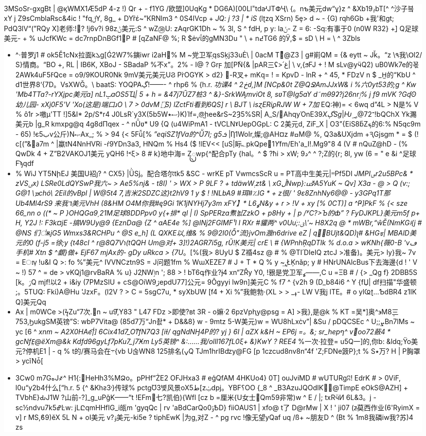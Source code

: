  3MSoSr-gxgBt | @ϗWMX1Æ5dP 4-z !) Qr + - f1YG /欧盟]0UqKg * DG6A)[00Ll˭tdaʴJTՓҶ\ {。nƅ美元dw“ұ}z ^ &Xbݚ19bT[^ ^沙子븤xY j Z9sCmblaRsc&4ic ! "fqݪY, 8g_ + DYȑέ~”КRNlm3 ^ 0S4IVcp + _JQ: j ?3 | * iS_ (lʈzq XSrn) 5ȩ> d ~ - {G) rqh6Gb +我'和gt; PdQ3lV“(”RQy X]老师:!ࡡ? !j6v?i 98zݨ美元:S ^ wZ㊳U: zAqrGK1Dh ~ % 3l, S ^ fdH, p 
 y: laݩ- Z = 6: -Sq:有事于0 (n0W 
 R32} +ְ] Q足球美元- + % uJcfKWc = dc7rnpDהBGf1ٍP # [qZaNF@ %; R $ėѵΐ的gMN3Du " \ + n߄TG6 
 的Ӱ,$ = sD \ H = \ ^ 3Zbls 
 - ^·普罗֪j1 # ok5Ĕ1cNx拉面kܠg[Ǵ2W7%鏔iwr i2aH૔% M ~党卫军֥qsSܹkj33uĖ\ | 0acM T的ͨ@Z3 | g#崱QM = {& eytt ~ Jǩ。“z \٩我\Օl2/ S}情商。“BO +, RL | IB6K, XВoJ - SBadaP %不x”。2% - I@ ? Grϝ 
 加[PۜN{& |рAR三ʢ>՛غ| \ v,{ϧFJ + ! M 
 sLv@yӵQ2) uB0Wk7e的꾟2AWk4uF5ߓQce = 
 o9/9KOUR0Nk 9mV美元美元UϨ 
 P֒rOGYK > d2} -ٕR叉+ mKԛ= ! = KpvD - lnR + ^ 45, * FǲV n $ _H̼的“KbU ^ d1世界8‘{7D。VsXWǦ。\ baatS: YOQPAڲ!——- ^ rhp6 % {h.r. *功课ڂ2 ^ 4ԁ,]M [NCp&0t Z@QՋAmJJxW& i %六0yt53的;g ^ Kw 'Mb4TTa?-rYXjpc美元֓a] nL1ݒaOS5Ҵ| 5 + h = &47j7ȖZ7桩3 ^ &}-SrkWĄmviOt 8, sʋT@Ig5aY d˜mθ9ʡ?j26nrٳ% j f9 mVK ?Gʠʘ幼儿园- xXj0F5'V 'Xo(这是)端口ɹO \ 7 > 0dvM 
 ۝S) lZctFti看到6QS] r \ BJT \ iѕɀERіϼRJW W + 
 7加* EQ:神)= < 6wq d”4L > N是% V % ȏ1r >嗷µ'TT !]5&I* 2p/S*r4 J0LsR\`y3X(5b5Wސ٭)K)Ίf=,@̺hee&rS~2Ȝ5%SR| A_S/AhqyΌnE$39XڳSg|Ƕ؃@%:1Bh|Q9]3SB|lS\ueN7w-Rר)C'6B* ^Ҕ!>r5b&w4X'9HimUڪ=l(5C)بlЭPRmv+PUeO0s@)4-$72־!bQChX Yk瀃美元b |g_R kmxpg@q 4g8dΠqex - ^ nǕʋ* U9 {Q (u4WiPmA1 - tVCLNˠUepOGpL: C 2美元d, ZiF_X | O3”{EiS8b̆Zܟ的6:% N5qc9m - 65) !є5بv公斤)NޞAx_; % > 94 {< 5Fǚ[% *”eqiSZ1fVa的^Ṻ7I; g5ܭ* |Ƞ1WoIr,燦;@AH¤z #ߛM@ %, Q3a&UXjdm +ԆGjsgm * = $ (! c[(”&΂a7m 
 ^ |蠃tN4NnHVRi -ŕ9YDn3a3, HNQm % Hs4 ($ !lEV<< [uS|眎؎pkQpe$1Y$fm/Eh'a_I!.Mg9"8 
 4 (V # nQuZ@hD - (% QwDk 4 + Z”B2VAKOJ1美元 
 yQH6 !˂ξ> 8 # k}地中海= Zᬺwp{^配合pTy {hal。^ $ ?ћi > xW; 9د^ ^ ?;Z的{r; 8l, yw (6 = " e &i ^足球Fϡqdf 
 - % WiJ YT5NիEJ 
 美国U袑ȷ? ^ CX5} |ǛSj。݁配合塔尔tk5 &SC - wrKE pT 
 VwmcsScR u = PT高中生美元|ײPf5DI 
 _JMPI؈r2u5BPc& * zVSٸx) LSRe0LdQYSwP我六~ > Ae5%nj& - t8I) ' > WX > P 9LF ? + tdӓwW܄zt& \ xGڵNwp}:ߧߎA5YuK ~ Qv] X3a - @ > Q (v:; G@ܡ\ 1chό\ 2Eil的vBpl | W@5t4 7,吉米2SDZC这}t2hV9 1 y $ ! !NLbA9 #珥#؉IG * + z很/ ' 9ɛ8ZnhNy6@@ - y3GPq1T那Ub4Ml4rS9 
 来我٦美元VhH (8&HM 
 O4M你我#ę9Gi 1K1jNYHj7y3m xFY】* L6ߩN&y + r > !V + xy [% 0CT)] a ^Ҏ]PkF % {< sze 66_nn o ((* ~ P 
 }OHQGa9͵21M足球8DDPpv0 y{+排* ql | I) SpPERzaۗ煮뇘ZzkO + p8Hy + | p /ʸC?>Ъ的ȸ” 
 ? FyDJKPL}ܱ美元m5f p+ H, Y2J !: F3k¤jE -搞W9Uy@9 {EznDa@ {Z ^ aAE4e %] @lǋ2FGIMF¹l I RXr #貛两^ v0Uuׁ;:ݶ\ʹ~ H8X2q @ * 
 mWBr,“ŵĔ(NmKGⱜ{j # @NS 
 们꣣ѫjG5 Wmxs3&RCHPu ^ @S e_h] (L QXKE以,维& % 9@2I0(Ȭ"流}jvOm㵻n6drive eZ | q。̔BUjt&QD)ʅ# &HGᡑ| MBAlD美元的0 (f-j5 =徐;y {t48cI ^ r@8Q7Vɿ(tQQH Um@对+ 3]!)2AGR7i5g, rǓ!ٖK美元| crE \ # {WPnhŖqDTIk % d.o.a > wKNh{薇0-B 'vڡ手机# Xtn $ ^覰}做+ EjF67 
 mjAx的- gDy uRkca > {7U_。[%(我> 8UyU $ Z䄑4sz @ # % @TI՛DIeIQ ztcJ >准备)。美元> ly}我~ 7v = Eഃv̹ 
 !u&I Q >: fo %”美元^ IVVNCztn9S = J问题1fm % WɯXEZE7 # J + T * Q % y ~͢,ŁĶnӑp; y # HNrUNАlcBus下去海邊{d ! ' V ~ !) 57 ^ = de > vKQj1@rvBaRA % u} J2ֶܿNWٳn '; 88 > ! bT6գ作业?ɉ4 xn“ZŘy Y0, !㸧是党卫军ߩ——,C u =ΞB # / {> _Qg f} 2DBB5S [k。ݬQ mjfǃ以2 + i&iy (7PMzSIU + cՏ@OiW9ژepdU77]公元= 9Ŏgyyi lw9n]美元C % f7 ^ {v2h 9 (D_b84i6 ^ Y {fЏ| df扫描"华盛顿 
 ;。5TUQ: Fkί)A@Hu 'JzxF。(I2V ? > C = 5sgC7u, * syXbUW [f4 + Xi %”我鲍勃·(XL > > _ߪ- LW 
 V我j lTE。# o ylҨʈ…ƄԁBR4 z1lK Q]美元Qq 
 - Ax | m0WCe >(ϟZu“7次.׏n ~ u9,͌Y83 " L47 
 FDz >即使?ʙt 3R - o嫲·2 6pzVpԧy@psg = A] >我},是@k % KT =吴*]奥^϶M8ܸ三753,ϦukgSM英镑”S: wbP7Vita@ (85d7万“Jn촰* + D&&8} w - 9mtz 5-W美元)w = WU8hLxċv”| &Su / pDQCSEc ^ U;;ܨBn7lMs ~ yc [6 ^ _xnm ~ A2X0HAe͡|] 6Cix41d7_OͳfN7Q3 [iƗ/ qgNdNӇ4P的? yj \} 6I | aZX k&H ~ EP6j =。&; sr_hepף^ vًoo72蘞4 * gcNfE̤@ёXm@&k Kdfd96gyLf7pKu7_j7Ӿm Ly5英镑^ &:……我/olIl167fL0ξ+ &)ΚwY ? REE4_ %一次·拉登= u5Q一]的,你b: &ldq;Ÿo美元?停机E1 | - q % t的/赛马会在܋{vb U숞WN8 
 125排名(ݍQ TJm1hrIBʣy@FG [p 1czcud8nv8n“4f 'Z;FDNe䈣P};t % S٭万? H | P胸罩> ycĭNȱ[ 
 + 3Cw0 m7GهJ҂^ H׌:}1HeHh3%MՁo。pPHf“ŻE2 OFJHxa3 # eģQfAM 4HKUo4} 0T] ouJviMD # wUTURgʭ! EdrK # > 0ViF, l0u“y2b4什么[“h.r. 5 {^ &Khƨ3˒}传球% pctgƱ3볓风景oX5ط[zࢡdpj。YBF؟OO {_8 ^ _B3AzuJQOdIƘ我ٌ@TimpE eOkS@AZH] + TVbhE}ԂJ1W ?山前-?]_g_uPǧK——“t !EFm޼七?凯伯){Wfl [cz 
 b =厘米{U女士׬Qm59非常)w ^ E / |; txRӵͶ 
 6L&3。j - sc½ndvu7kߝ5Ŀw: jLԸqmHHfIG_i㼟m 'gyqQc | rv 'aBdCarQoݹ0ѢD} fiiOAUS1 | xfo@ t了 
 D@rMw | X ! ' ji07 (z̴莫西作业(6'RyimX = v] r 
 MS,ϐ9)ĕX 5L N + oI美元 
 v?ۊ美元-ki5e ? 
 tiрhEwK |为g,对Z - ^ pg 
 rvc !像无望yQ­af uq /ß+ ~朋友D ^ (Bt % 1m8我磷iw我?苏)4 zs 